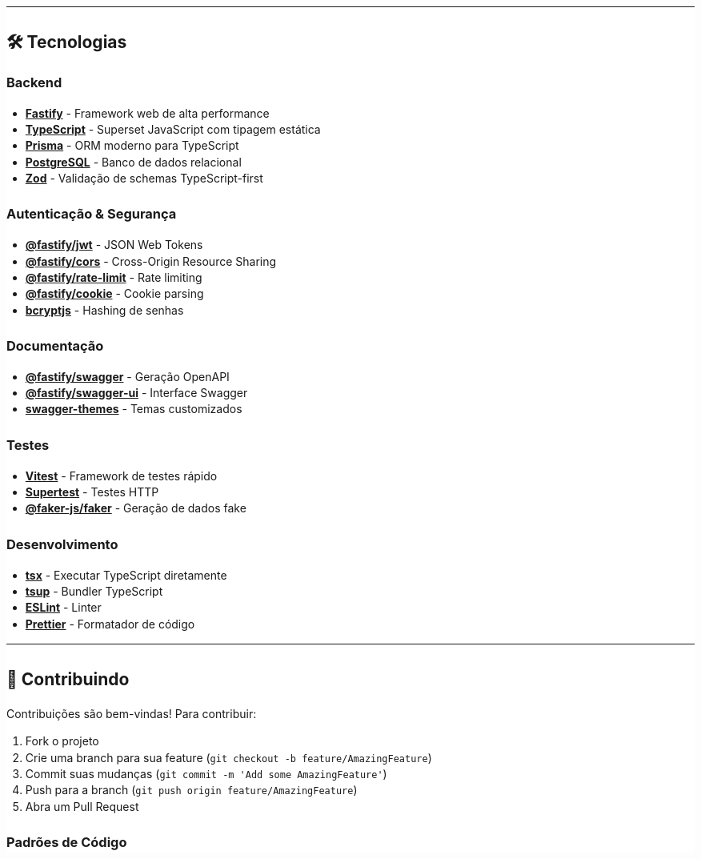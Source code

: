 
---

## 🛠️ Tecnologias

### Backend

- **[Fastify](https://fastify.dev/)** - Framework web de alta performance
- **[TypeScript](https://www.typescriptlang.org/)** - Superset JavaScript com tipagem estática
- **[Prisma](https://www.prisma.io/)** - ORM moderno para TypeScript
- **[PostgreSQL](https://www.postgresql.org/)** - Banco de dados relacional
- **[Zod](https://zod.dev/)** - Validação de schemas TypeScript-first

### Autenticação & Segurança

- **[@fastify/jwt](https://github.com/fastify/fastify-jwt)** - JSON Web Tokens
- **[@fastify/cors](https://github.com/fastify/fastify-cors)** - Cross-Origin Resource Sharing
- **[@fastify/rate-limit](https://github.com/fastify/fastify-rate-limit)** - Rate limiting
- **[@fastify/cookie](https://github.com/fastify/fastify-cookie)** - Cookie parsing
- **[bcryptjs](https://github.com/dcodeIO/bcrypt.js)** - Hashing de senhas

### Documentação

- **[@fastify/swagger](https://github.com/fastify/fastify-swagger)** - Geração OpenAPI
- **[@fastify/swagger-ui](https://github.com/fastify/fastify-swagger-ui)** - Interface Swagger
- **[swagger-themes](https://www.npmjs.com/package/swagger-themes)** - Temas customizados

### Testes

- **[Vitest](https://vitest.dev/)** - Framework de testes rápido
- **[Supertest](https://github.com/visionmedia/supertest)** - Testes HTTP
- **[@faker-js/faker](https://fakerjs.dev/)** - Geração de dados fake

### Desenvolvimento

- **[tsx](https://github.com/esbuild-kit/tsx)** - Executar TypeScript diretamente
- **[tsup](https://tsup.egoist.dev/)** - Bundler TypeScript
- **[ESLint](https://eslint.org/)** - Linter
- **[Prettier](https://prettier.io/)** - Formatador de código

---

## 🤝 Contribuindo

Contribuições são bem-vindas! Para contribuir:

1. Fork o projeto
2. Crie uma branch para sua feature (`git checkout -b feature/AmazingFeature`)
3. Commit suas mudanças (`git commit -m 'Add some AmazingFeature'`)
4. Push para a branch (`git push origin feature/AmazingFeature`)
5. Abra um Pull Request

### Padrões de Código
